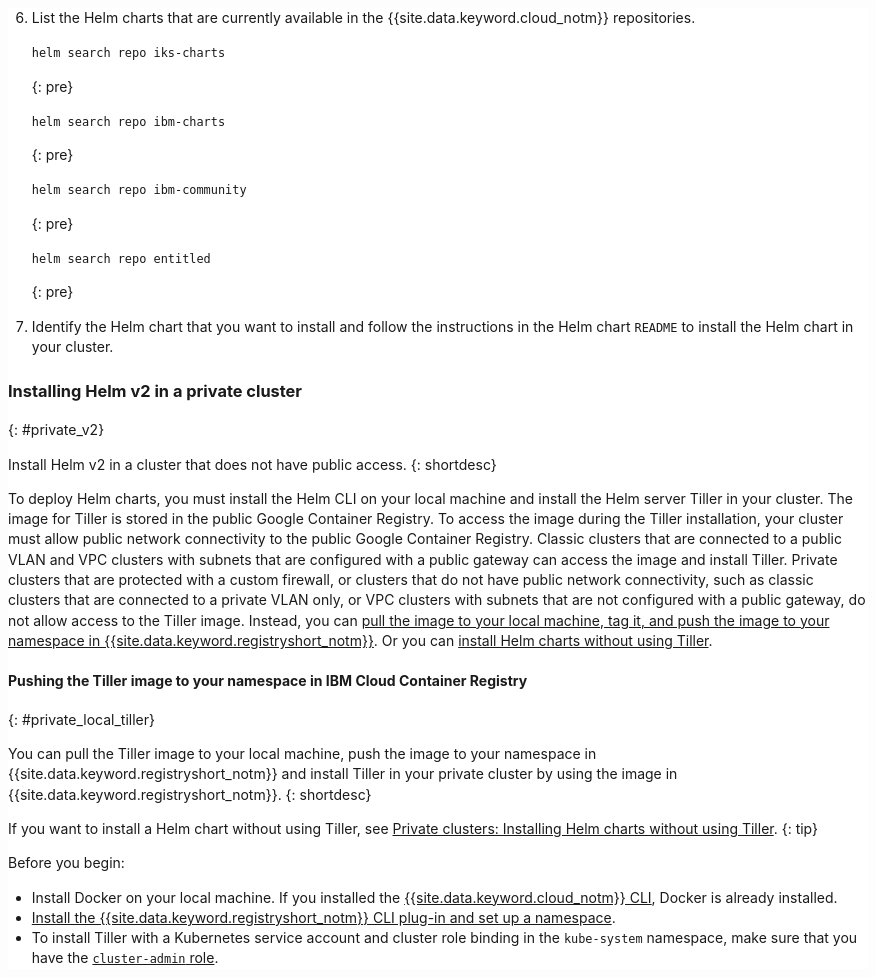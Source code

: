 6. List the Helm charts that are currently available in the {{site.data.keyword.cloud_notm}} repositories.
   ```
   helm search repo iks-charts
   ```
   {: pre}

   ```
   helm search repo ibm-charts
   ```
   {: pre}

   ```
   helm search repo ibm-community
   ```
   {: pre}

   ```
   helm search repo entitled
   ```
   {: pre}

7. Identify the Helm chart that you want to install and follow the instructions in the Helm chart `README` to install the Helm chart in your cluster.

### Installing Helm v2 in a private cluster
{: #private_v2}

Install Helm v2 in a cluster that does not have public access.
{: shortdesc}

To deploy Helm charts, you must install the Helm CLI on your local machine and install the Helm server Tiller in your cluster. The image for Tiller is stored in the public Google Container Registry. To access the image during the Tiller installation, your cluster must allow public network connectivity to the public Google Container Registry. Classic clusters that are connected to a public VLAN and VPC clusters with subnets that are configured with a public gateway can access the image and install Tiller. Private clusters that are protected with a custom firewall, or clusters that do not have public network connectivity, such as classic clusters that are connected to a private VLAN only, or VPC clusters with subnets that are not configured with a public gateway, do not allow access to the Tiller image. Instead, you can [pull the image to your local machine, tag it, and push the image to your namespace in {{site.data.keyword.registryshort_notm}}](#private_local_tiller). Or you can [install Helm charts without using Tiller](#private_install_without_tiller).

#### Pushing the Tiller image to your namespace in IBM Cloud Container Registry
{: #private_local_tiller}

You can pull the Tiller image to your local machine, push the image to your namespace in {{site.data.keyword.registryshort_notm}} and install Tiller in your private cluster by using the image in {{site.data.keyword.registryshort_notm}}.
{: shortdesc}

If you want to install a Helm chart without using Tiller, see [Private clusters: Installing Helm charts without using Tiller](#private_install_without_tiller).
{: tip}

Before you begin:
- Install Docker on your local machine. If you installed the [{{site.data.keyword.cloud_notm}} CLI](/docs/cli?topic=cloud-cli-getting-started), Docker is already installed.
- [Install the {{site.data.keyword.registryshort_notm}} CLI plug-in and set up a namespace](/docs/Registry?topic=registry-getting-started#gs_registry_cli_install).
- To install Tiller with a Kubernetes service account and cluster role binding in the `kube-system` namespace, make sure that you have the [`cluster-admin` role](/docs/containers?topic=containers-users#access_policies).

